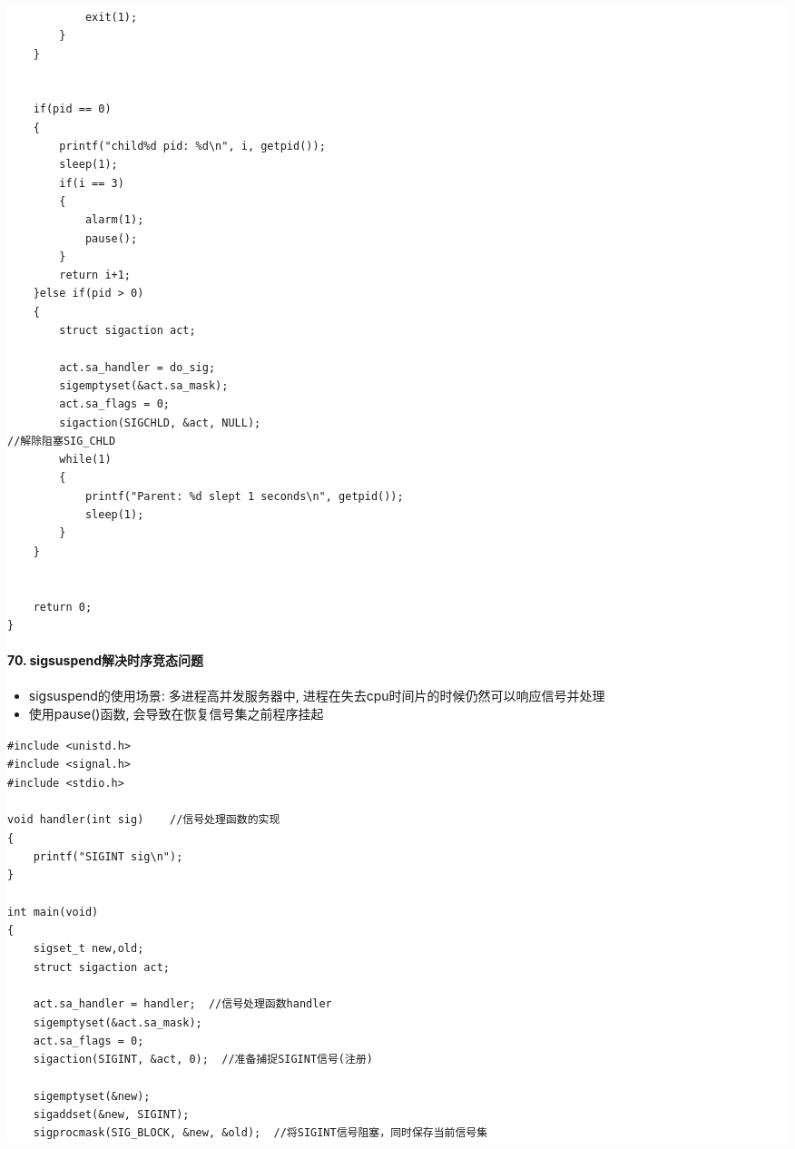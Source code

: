 ```
            exit(1);
        }
    }


    if(pid == 0)
    {
        printf("child%d pid: %d\n", i, getpid());
        sleep(1);
        if(i == 3)
        {
            alarm(1);
            pause();
        }
        return i+1;
    }else if(pid > 0)
    {
        struct sigaction act;
        
        act.sa_handler = do_sig;
        sigemptyset(&act.sa_mask);
        act.sa_flags = 0;
        sigaction(SIGCHLD, &act, NULL);
//解除阻塞SIG_CHLD
        while(1)
        {
            printf("Parent: %d slept 1 seconds\n", getpid());
            sleep(1);
        }
    }


    return 0;
}
```

<a id="70-sigsuspend解决时序竞态问题"></a>
#### 70. sigsuspend解决时序竞态问题
* sigsuspend的使用场景: 多进程高并发服务器中, 进程在失去cpu时间片的时候仍然可以响应信号并处理
* 使用pause()函数, 会导致在恢复信号集之前程序挂起
```
#include <unistd.h>
#include <signal.h>
#include <stdio.h> 

void handler(int sig)    //信号处理函数的实现
{
    printf("SIGINT sig\n");
}

int main(void)
{
    sigset_t new,old;
    struct sigaction act;

    act.sa_handler = handler;  //信号处理函数handler
    sigemptyset(&act.sa_mask);
    act.sa_flags = 0;
    sigaction(SIGINT, &act, 0);  //准备捕捉SIGINT信号(注册)

    sigemptyset(&new);
    sigaddset(&new, SIGINT);
    sigprocmask(SIG_BLOCK, &new, &old);  //将SIGINT信号阻塞，同时保存当前信号集
```